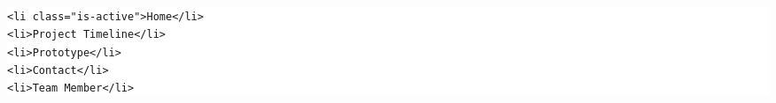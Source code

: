     <li class="is-active">Home</li>
    <li>Project Timeline</li>
    <li>Prototype</li>
    <li>Contact</li>
    <li>Team Member</li>
  </ul>
</div>

<script src="https://ajax.googleapis.com/ajax/libs/jquery/2.2.4/jquery.min.js"></script>
<script>window.jQuery || document.write('<script src="assets/js/vendor/jquery-2.2.4.min.js"><\/script>')</script>
<script src="assets/js/functions-min.js"></script>
</body>
</html>
